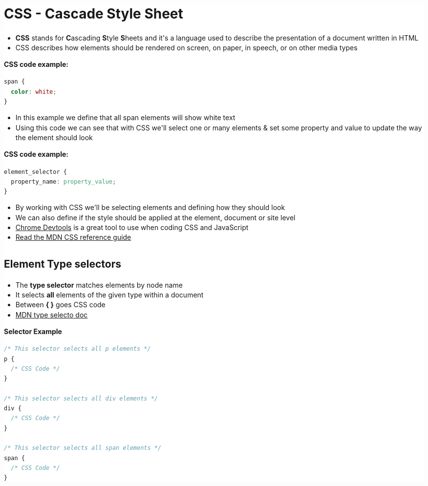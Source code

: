# CSS - Cascade Style Sheet

* **CSS** stands for **C**ascading **S**tyle **S**heets and it's a language used to describe the presentation of a document written in HTML
* CSS describes how elements should be rendered on screen, on paper, in speech, or on other media types

**CSS code example:**
```CSS
span {
  color: white;
}
```

* In this example we define that all span elements will show white text
* Using this code we can see that with CSS we'll select one or many elements & set some property and value to update the way the element should look

**CSS code example:**
```CSS
element_selector {
  property_name: property_value;
}
```

* By working with CSS we'll be selecting elements and defining how they should look
* We can also define if the style should be applied at the element, document or site level
* [Chrome Devtools](https://developers.google.com/web/tools/chrome-devtools) is a great tool to use when coding CSS and JavaScript
* [Read the MDN CSS reference guide](https://developer.mozilla.org/en-US/docs/Web/CSS/Reference)

## Element Type selectors
* The **type selector** matches elements by node name
* It selects **all** elements of the given type within a document
* Between **{ }** goes CSS code
* [MDN type selecto doc](https://developer.mozilla.org/en-US/docs/Web/CSS/Type_selectors)

**Selector Example**
```css
/* This selector selects all p elements */
p {
  /* CSS Code */
}

/* This selector selects all div elements */
div {
  /* CSS Code */
}

/* This selector selects all span elements */
span {
  /* CSS Code */
}
```
